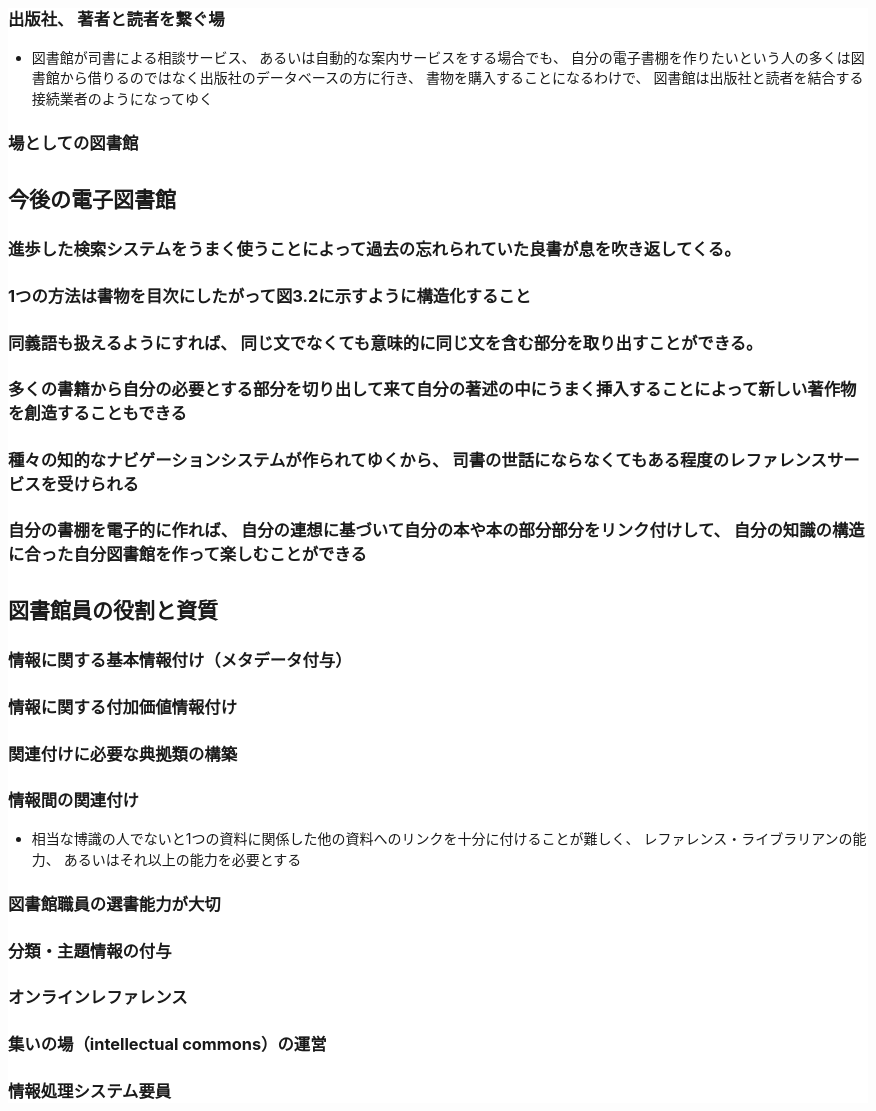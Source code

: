 ### 出版社、 著者と読者を繋ぐ場

- 図書館が司書による相談サービス、 あるいは自動的な案内サービスをする場合でも、 自分の電子書棚を作りたいという人の多くは図書館から借りるのではなく出版社のデータベースの方に行き、 書物を購入することになるわけで、 図書館は出版社と読者を結合する接続業者のようになってゆく

### 場としての図書館

## 今後の電子図書館

### 進歩した検索システムをうまく使うことによって過去の忘れられていた良書が息を吹き返してくる。 

### 1つの方法は書物を目次にしたがって図3.2に示すように構造化すること

### 同義語も扱えるようにすれば、 同じ文でなくても意味的に同じ文を含む部分を取り出すことができる。 

### 多くの書籍から自分の必要とする部分を切り出して来て自分の著述の中にうまく挿入することによって新しい著作物を創造することもできる

### 種々の知的なナビゲーションシステムが作られてゆくから、 司書の世話にならなくてもある程度のレファレンスサービスを受けられる

### 自分の書棚を電子的に作れば、 自分の連想に基づいて自分の本や本の部分部分をリンク付けして、 自分の知識の構造に合った自分図書館を作って楽しむことができる

## 図書館員の役割と資質

### 情報に関する基本情報付け（メタデータ付与）

### 情報に関する付加価値情報付け

### 関連付けに必要な典拠類の構築

### 情報間の関連付け

- 相当な博識の人でないと1つの資料に関係した他の資料へのリンクを十分に付けることが難しく、 レファレンス・ライブラリアンの能力、 あるいはそれ以上の能力を必要とする

### 図書館職員の選書能力が大切

### 分類・主題情報の付与

### オンラインレファレンス

### 集いの場（intellectual commons）の運営

### 情報処理システム要員
